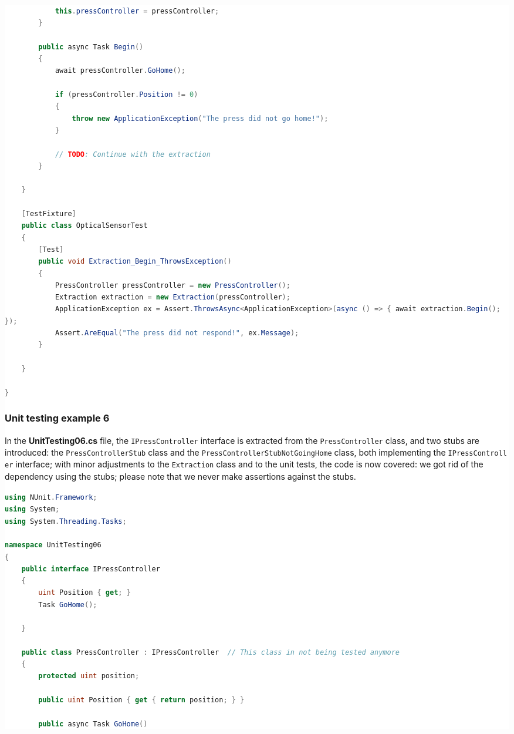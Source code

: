 ```csharp
            this.pressController = pressController;
        }

        public async Task Begin()
        {
            await pressController.GoHome();

            if (pressController.Position != 0)
            {
                throw new ApplicationException("The press did not go home!");
            }

            // TODO: Continue with the extraction 
        }

    }

    [TestFixture]
    public class OpticalSensorTest
    {
        [Test]
        public void Extraction_Begin_ThrowsException()
        {
            PressController pressController = new PressController();
            Extraction extraction = new Extraction(pressController);
            ApplicationException ex = Assert.ThrowsAsync<ApplicationException>(async () => { await extraction.Begin(); });
            Assert.AreEqual("The press did not respond!", ex.Message);
        }

    }

}
```

### Unit testing example 6

In the **UnitTesting06.cs** file, the  `IPressController`  interface is extracted from the  `PressController`  class, and two stubs are introduced: the  `PressControllerStub`  class and the  `PressControllerStubNotGoingHome`  class, both implementing the  `IPressController`  interface; with minor adjustments to the  `Extraction`  class and to the unit tests, the code is now covered: we got rid of the dependency using the stubs; please note that we never make assertions against the stubs.

```csharp
using NUnit.Framework;
using System;
using System.Threading.Tasks;

namespace UnitTesting06
{
    public interface IPressController
    {
        uint Position { get; }
        Task GoHome();

    }

    public class PressController : IPressController  // This class in not being tested anymore 
    {
        protected uint position;

        public uint Position { get { return position; } }

        public async Task GoHome()
```